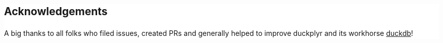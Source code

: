 ## Acknowledgements

A big thanks to all folks who filed issues, created PRs and generally helped to improve duckplyr and its workhorse [duckdb](https://r.duckdb.org/)!
